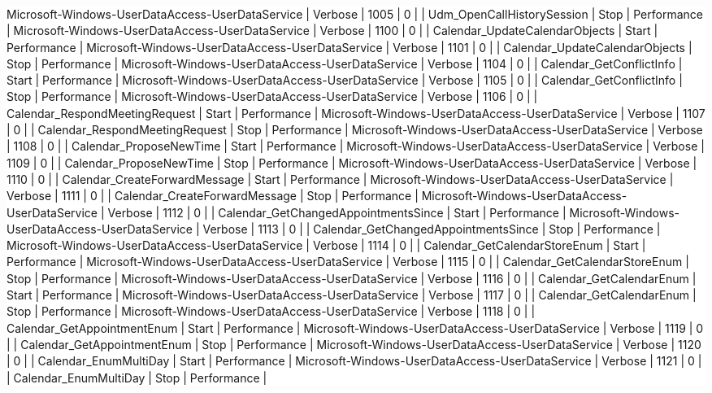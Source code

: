 Microsoft-Windows-UserDataAccess-UserDataService  |  Verbose      |  1005      |  0        |           |  Udm_OpenCallHistorySession                        |  Stop    |  Performance                     |
Microsoft-Windows-UserDataAccess-UserDataService  |  Verbose      |  1100      |  0        |           |  Calendar_UpdateCalendarObjects                    |  Start   |  Performance                     |
Microsoft-Windows-UserDataAccess-UserDataService  |  Verbose      |  1101      |  0        |           |  Calendar_UpdateCalendarObjects                    |  Stop    |  Performance                     |
Microsoft-Windows-UserDataAccess-UserDataService  |  Verbose      |  1104      |  0        |           |  Calendar_GetConflictInfo                          |  Start   |  Performance                     |
Microsoft-Windows-UserDataAccess-UserDataService  |  Verbose      |  1105      |  0        |           |  Calendar_GetConflictInfo                          |  Stop    |  Performance                     |
Microsoft-Windows-UserDataAccess-UserDataService  |  Verbose      |  1106      |  0        |           |  Calendar_RespondMeetingRequest                    |  Start   |  Performance                     |
Microsoft-Windows-UserDataAccess-UserDataService  |  Verbose      |  1107      |  0        |           |  Calendar_RespondMeetingRequest                    |  Stop    |  Performance                     |
Microsoft-Windows-UserDataAccess-UserDataService  |  Verbose      |  1108      |  0        |           |  Calendar_ProposeNewTime                           |  Start   |  Performance                     |
Microsoft-Windows-UserDataAccess-UserDataService  |  Verbose      |  1109      |  0        |           |  Calendar_ProposeNewTime                           |  Stop    |  Performance                     |
Microsoft-Windows-UserDataAccess-UserDataService  |  Verbose      |  1110      |  0        |           |  Calendar_CreateForwardMessage                     |  Start   |  Performance                     |
Microsoft-Windows-UserDataAccess-UserDataService  |  Verbose      |  1111      |  0        |           |  Calendar_CreateForwardMessage                     |  Stop    |  Performance                     |
Microsoft-Windows-UserDataAccess-UserDataService  |  Verbose      |  1112      |  0        |           |  Calendar_GetChangedAppointmentsSince              |  Start   |  Performance                     |
Microsoft-Windows-UserDataAccess-UserDataService  |  Verbose      |  1113      |  0        |           |  Calendar_GetChangedAppointmentsSince              |  Stop    |  Performance                     |
Microsoft-Windows-UserDataAccess-UserDataService  |  Verbose      |  1114      |  0        |           |  Calendar_GetCalendarStoreEnum                     |  Start   |  Performance                     |
Microsoft-Windows-UserDataAccess-UserDataService  |  Verbose      |  1115      |  0        |           |  Calendar_GetCalendarStoreEnum                     |  Stop    |  Performance                     |
Microsoft-Windows-UserDataAccess-UserDataService  |  Verbose      |  1116      |  0        |           |  Calendar_GetCalendarEnum                          |  Start   |  Performance                     |
Microsoft-Windows-UserDataAccess-UserDataService  |  Verbose      |  1117      |  0        |           |  Calendar_GetCalendarEnum                          |  Stop    |  Performance                     |
Microsoft-Windows-UserDataAccess-UserDataService  |  Verbose      |  1118      |  0        |           |  Calendar_GetAppointmentEnum                       |  Start   |  Performance                     |
Microsoft-Windows-UserDataAccess-UserDataService  |  Verbose      |  1119      |  0        |           |  Calendar_GetAppointmentEnum                       |  Stop    |  Performance                     |
Microsoft-Windows-UserDataAccess-UserDataService  |  Verbose      |  1120      |  0        |           |  Calendar_EnumMultiDay                             |  Start   |  Performance                     |
Microsoft-Windows-UserDataAccess-UserDataService  |  Verbose      |  1121      |  0        |           |  Calendar_EnumMultiDay                             |  Stop    |  Performance                     |